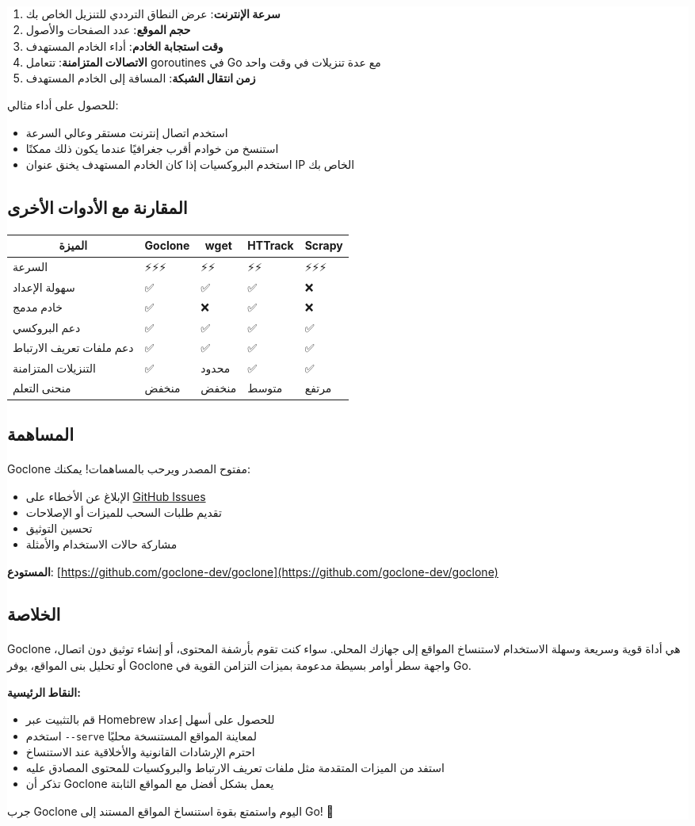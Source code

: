 1. **سرعة الإنترنت**: عرض النطاق الترددي للتنزيل الخاص بك
2. **حجم الموقع**: عدد الصفحات والأصول
3. **وقت استجابة الخادم**: أداء الخادم المستهدف
4. **الاتصالات المتزامنة**: تتعامل goroutines في Go مع عدة تنزيلات في وقت واحد
5. **زمن انتقال الشبكة**: المسافة إلى الخادم المستهدف

للحصول على أداء مثالي:
- استخدم اتصال إنترنت مستقر وعالي السرعة
- استنسخ من خوادم أقرب جغرافيًا عندما يكون ذلك ممكنًا
- استخدم البروكسيات إذا كان الخادم المستهدف يخنق عنوان IP الخاص بك

## المقارنة مع الأدوات الأخرى

| الميزة | Goclone | wget | HTTrack | Scrapy |
|---------|---------|------|---------|--------|
| السرعة | ⚡⚡⚡ | ⚡⚡ | ⚡⚡ | ⚡⚡⚡ |
| سهولة الإعداد | ✅ | ✅ | ✅ | ❌ |
| خادم مدمج | ✅ | ❌ | ✅ | ❌ |
| دعم البروكسي | ✅ | ✅ | ✅ | ✅ |
| دعم ملفات تعريف الارتباط | ✅ | ✅ | ✅ | ✅ |
| التنزيلات المتزامنة | ✅ | محدود | ✅ | ✅ |
| منحنى التعلم | منخفض | منخفض | متوسط | مرتفع |

## المساهمة

Goclone مفتوح المصدر ويرحب بالمساهمات! يمكنك:

- الإبلاغ عن الأخطاء على [GitHub Issues](https://github.com/goclone-dev/goclone/issues)
- تقديم طلبات السحب للميزات أو الإصلاحات
- تحسين التوثيق
- مشاركة حالات الاستخدام والأمثلة

**المستودع**: [https://github.com/goclone-dev/goclone](https://github.com/goclone-dev/goclone)

## الخلاصة

Goclone هي أداة قوية وسريعة وسهلة الاستخدام لاستنساخ المواقع إلى جهازك المحلي. سواء كنت تقوم بأرشفة المحتوى، أو إنشاء توثيق دون اتصال، أو تحليل بنى المواقع، يوفر Goclone واجهة سطر أوامر بسيطة مدعومة بميزات التزامن القوية في Go.

**النقاط الرئيسية:**
- قم بالتثبيت عبر Homebrew للحصول على أسهل إعداد
- استخدم `--serve` لمعاينة المواقع المستنسخة محليًا
- احترم الإرشادات القانونية والأخلاقية عند الاستنساخ
- استفد من الميزات المتقدمة مثل ملفات تعريف الارتباط والبروكسيات للمحتوى المصادق عليه
- تذكر أن Goclone يعمل بشكل أفضل مع المواقع الثابتة

جرب Goclone اليوم واستمتع بقوة استنساخ المواقع المستند إلى Go! 🚀
